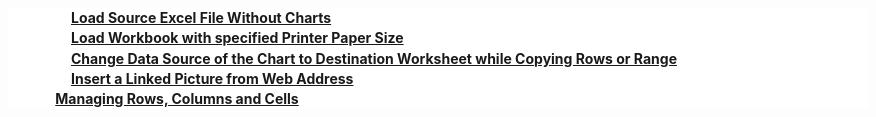 &nbsp;&nbsp;&nbsp;&nbsp;&nbsp;&nbsp;&nbsp;&nbsp;&nbsp;&nbsp;&nbsp;&nbsp;&nbsp;&nbsp;&nbsp;&nbsp;[**Load Source Excel File Without Charts**](http://localhost:1313/cellsnet/developerguide/technicalarticles/asposecellsgeneral/managingworkbooksandworksheets/load+source+excel+file+without+charts)    
&nbsp;&nbsp;&nbsp;&nbsp;&nbsp;&nbsp;&nbsp;&nbsp;&nbsp;&nbsp;&nbsp;&nbsp;&nbsp;&nbsp;&nbsp;&nbsp;[**Load Workbook with specified Printer Paper Size**](http://localhost:1313/cellsnet/developerguide/technicalarticles/asposecellsgeneral/managingworkbooksandworksheets/load+workbook+with+specified+printer+paper+size)    
&nbsp;&nbsp;&nbsp;&nbsp;&nbsp;&nbsp;&nbsp;&nbsp;&nbsp;&nbsp;&nbsp;&nbsp;&nbsp;&nbsp;&nbsp;&nbsp;[**Change Data Source of the Chart to Destination Worksheet while Copying Rows or Range**](http://localhost:1313/cellsnet/developerguide/technicalarticles/asposecellsgeneral/managingworkbooksandworksheets/change+data+source+of+the+chart+to+destination+worksheet+while+copying+rows+or+range)    
&nbsp;&nbsp;&nbsp;&nbsp;&nbsp;&nbsp;&nbsp;&nbsp;&nbsp;&nbsp;&nbsp;&nbsp;&nbsp;&nbsp;&nbsp;&nbsp;[**Insert a Linked Picture from Web Address**](http://localhost:1313/cellsnet/developerguide/technicalarticles/asposecellsgeneral/managingworkbooksandworksheets/insert+a+linked+picture+from+web+address)    
&nbsp;&nbsp;&nbsp;&nbsp;&nbsp;&nbsp;&nbsp;&nbsp;&nbsp;&nbsp;&nbsp;&nbsp;[**Managing Rows, Columns and Cells**](http://localhost:1313/cellsnet/developerguide/technicalarticles/asposecellsgeneral/managingrows,columnsandcells/)    
